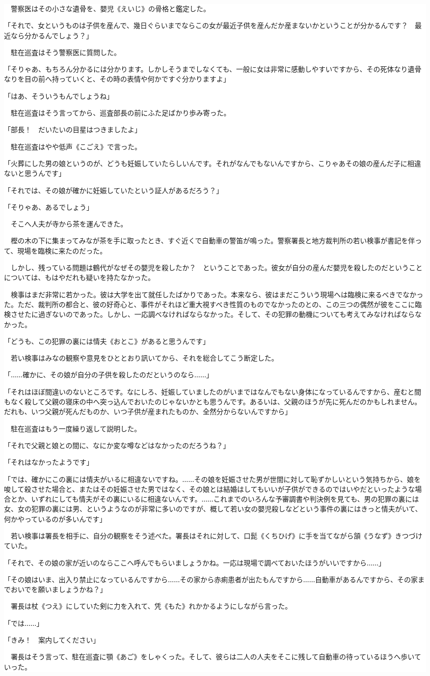 　警察医はその小さな遺骨を、嬰児《えいじ》の骨格と鑑定した。

「それで、女というものは子供を産んで、幾日ぐらいまでならこの女が最近子供を産んだか産まないかということが分かるんです？　最近なら分かるんでしょう？」

　駐在巡査はそう警察医に質問した。

「そりゃあ、もちろん分かるには分かります。しかしそうまでしなくても、一般に女は非常に感動しやすいですから、その死体なり遺骨なりを目の前へ持っていくと、その時の表情や何かですぐ分かりますよ」

「はあ、そういうもんでしょうね」

　駐在巡査はそう言ってから、巡査部長の前にふた足ばかり歩み寄った。

「部長！　だいたいの目星はつきましたよ」

　駐在巡査はやや低声《こごえ》で言った。

「火葬にした男の娘というのが、どうも妊娠していたらしいんです。それがなんでもないんですから、こりゃあその娘の産んだ子に相違ないと思うんです」

「それでは、その娘が確かに妊娠していたという証人があるだろう？」

「そりゃあ、あるでしょう」

　そこへ人夫が寺から茶を運んできた。

　樫の木の下に集まってみなが茶を手に取ったとき、すぐ近くで自動車の警笛が鳴った。警察署長と地方裁判所の若い検事が書記を伴って、現場を臨検に来たのだった。

　しかし、残っている問題は鶴代がなぜその嬰児を殺したか？　ということであった。彼女が自分の産んだ嬰児を殺したのだということについては、もはやだれも疑いを持たなかった。

　検事はまだ非常に若かった。彼は大学を出て就任したばかりであった。本来なら、彼はまだこういう現場へは臨検に来るべきでなかった。ただ、裁判所の都合と、彼の好奇心と、事件がそれほど重大視すべき性質のものでなかったのとの、この三つの偶然が彼をここに臨検させたに過ぎないのであった。しかし、一応調べなければならなかった。そして、その犯罪の動機についても考えてみなければならなかった。

「どうも、この犯罪の裏には情夫《おとこ》があると思うんです」

　若い検事はみなの観察や意見をひととおり訊いてから、それを総合してこう断定した。

「……確かに、その娘が自分の子供を殺したのだというのなら……」

「それはほぼ間違いのないところです。なにしろ、妊娠していましたのがいまではなんでもない身体になっているんですから、産むと間もなく殺して父親の寝床の中へ突っ込んでおいたのじゃないかとも思うんです。あるいは、父親のほうが先に死んだのかもしれません。だれも、いつ父親が死んだものか、いつ子供が産まれたものか、全然分からないんですから」

　駐在巡査はもう一度繰り返して説明した。

「それで父親と娘との間に、なにか変な噂などはなかったのだろうね？」

「それはなかったようです」

「では、確かにこの裏には情夫がいるに相違ないですね。……その娘を妊娠させた男が世間に対して恥ずかしいという気持ちから、娘を唆して殺させた場合と、またはその妊娠させた男ではなく、その娘とは結婚はしてもいいが子供ができるのではいやだといったような場合とか、いずれにしても情夫がその裏にいるに相違ないんです。……これまでのいろんな予審調書や判決例を見ても、男の犯罪の裏には女、女の犯罪の裏には男、というようなのが非常に多いのですが、概して若い女の嬰児殺しなどという事件の裏にはきっと情夫がいて、何かやっているのが多いんです」

　若い検事は署長を相手に、自分の観察をそう述べた。署長はそれに対して、口髭《くちひげ》に手を当てながら頷《うなず》きつづけていた。

「それで、その娘の家が近いのならここへ呼んでもらいましょうかね。一応は現場で調べておいたほうがいいですから……」

「その娘はいま、出入り禁止になっているんですから……その家から赤痢患者が出たもんですから……自動車があるんですから、その家までおいでを願いましょうかね？」

　署長は杖《つえ》にしていた剣に力を入れて、凭《もた》れかかるようにしながら言った。

「では……」

「きみ！　案内してください」

　署長はそう言って、駐在巡査に顎《あご》をしゃくった。そして、彼らは二人の人夫をそこに残して自動車の待っているほうへ歩いていった。

